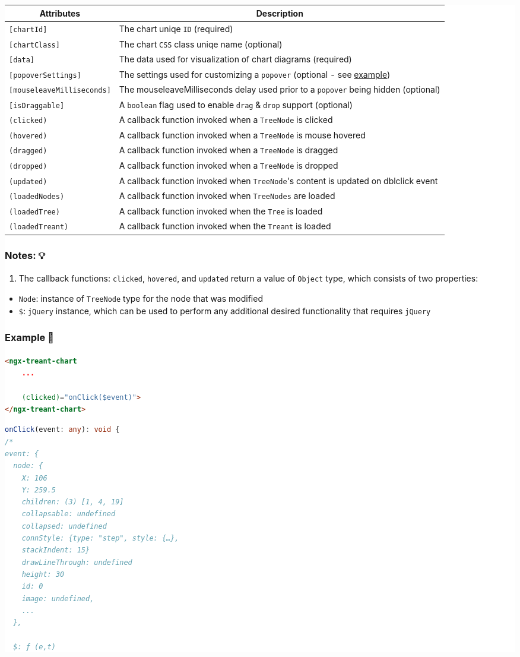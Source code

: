 | Attributes | Description |
| --- | --- |
| `[chartId]` | The chart uniqe `ID` (required) | 
| `[chartClass]` | The chart `CSS` class uniqe name (optional) |
| `[data]` | The data used for visualization of chart diagrams (required) |
| `[popoverSettings]` | The settings used for customizing a `popover` (optional - see [example]()) |
| `[mouseleaveMilliseconds]` | The mouseleaveMilliseconds delay used prior to a `popover` being hidden (optional) |
| `[isDraggable]` | A `boolean` flag used to enable `drag` & `drop` support (optional) |
| `(clicked)` | A callback function invoked when a `TreeNode` is clicked |
| `(hovered)` | A callback function invoked when a `TreeNode` is mouse hovered |
| `(dragged)` | A callback function invoked when a `TreeNode` is dragged |
| `(dropped)` | A callback function invoked when a `TreeNode` is dropped |
| `(updated)` | A callback function invoked when `TreeNode`'s content is updated on dblclick event |
| `(loadedNodes)` | A callback function invoked when `TreeNodes` are loaded |
| `(loadedTree)` | A callback function invoked when the `Tree` is loaded |
| `(loadedTreant)` | A callback function invoked when the `Treant` is loaded |

### Notes: :bulb:

1. The callback functions: `clicked`, `hovered`, and `updated` return a value of `Object` type, which consists of two properties:

* `Node`: instance of `TreeNode` type for the node that was modified
* `$`: `jQuery` instance, which can be used to perform any additional desired functionality that requires `jQuery`

### Example :pushpin:

```html
<ngx-treant-chart
    ...

    (clicked)="onClick($event)">
</ngx-treant-chart>
```
```typescript
onClick(event: any): void {
/* 
event: {
  node: {
    X: 106
    Y: 259.5
    children: (3) [1, 4, 19]
    collapsable: undefined
    collapsed: undefined
    connStyle: {type: "step", style: {…}, 
    stackIndent: 15}
    drawLineThrough: undefined
    height: 30
    id: 0
    image: undefined,
    ...
  },

  $: ƒ (e,t)
```